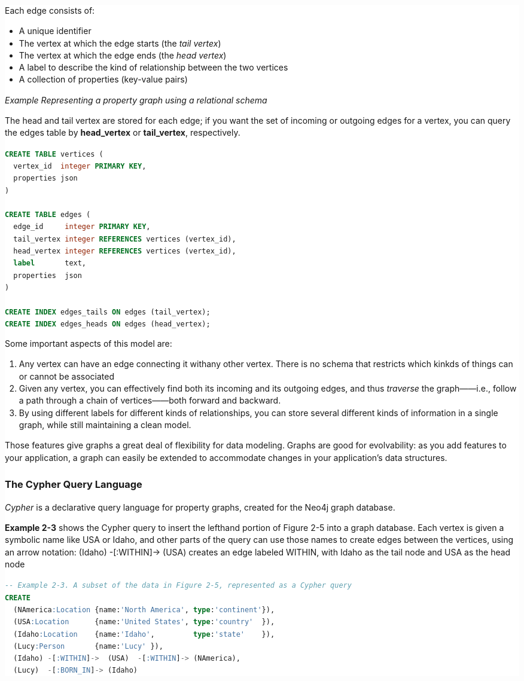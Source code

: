 Each edge consists of:
- A unique identifier
- The vertex at which the edge starts (the *tail vertex*)
- The vertex at which the edge ends (the *head vertex*)
- A label to describe the kind of relationship between the two vertices
- A collection of properties (key-value pairs)

*Example Representing a property graph using a relational schema*

The head and tail vertex are stored for each edge; if you want the set of incoming or outgoing edges for a vertex, you can query the edges table by **head_vertex** or **tail_vertex**, respectively.

```sql
CREATE TABLE vertices (
  vertex_id  integer PRIMARY KEY,
  properties json
)

CREATE TABLE edges (
  edge_id     integer PRIMARY KEY,
  tail_vertex integer REFERENCES vertices (vertex_id),
  head_vertex integer REFERENCES vertices (vertex_id),
  label       text,
  properties  json
)

CREATE INDEX edges_tails ON edges (tail_vertex);
CREATE INDEX edges_heads ON edges (head_vertex);
```

Some important aspects of this model are:
1. Any vertex can have an edge connecting it withany other vertex. There is no schema that restricts which kinkds of things can or cannot be associated
2. Given any vertex, you can effectively find both its incoming and its outgoing edges, and thus *traverse* the graph——i.e., follow a path through a chain of vertices——both forward and backward.
3. By using different labels for different kinds of relationships, you can store several different kinds of information in a single graph, while still maintaining a clean model.

Those features give graphs a great deal of flexibility for data modeling.
Graphs are good for evolvability: as you add features to your application, a graph can easily be extended to accommodate changes in your application’s data structures.


### The Cypher Query Language

*Cypher* is a declarative query language for property graphs, created for the Neo4j graph database.

**Example 2-3** shows the Cypher query to insert the lefthand portion of Figure 2-5 into a graph database.
Each vertex is given a symbolic name like USA or Idaho, and other parts of the query can use those names to create edges between the vertices, using an arrow notation: (Idaho) -[:WITHIN]-> (USA) creates an edge labeled WITHIN, with Idaho as the tail node and USA as the head node

```sql
-- Example 2-3. A subset of the data in Figure 2-5, represented as a Cypher query
CREATE
  (NAmerica:Location {name:'North America', type:'continent'}),
  (USA:Location      {name:'United States', type:'country'  }),
  (Idaho:Location    {name:'Idaho',         type:'state'    }),
  (Lucy:Person       {name:'Lucy' }),
  (Idaho) -[:WITHIN]->  (USA)  -[:WITHIN]-> (NAmerica),
  (Lucy)  -[:BORN_IN]-> (Idaho)
```
